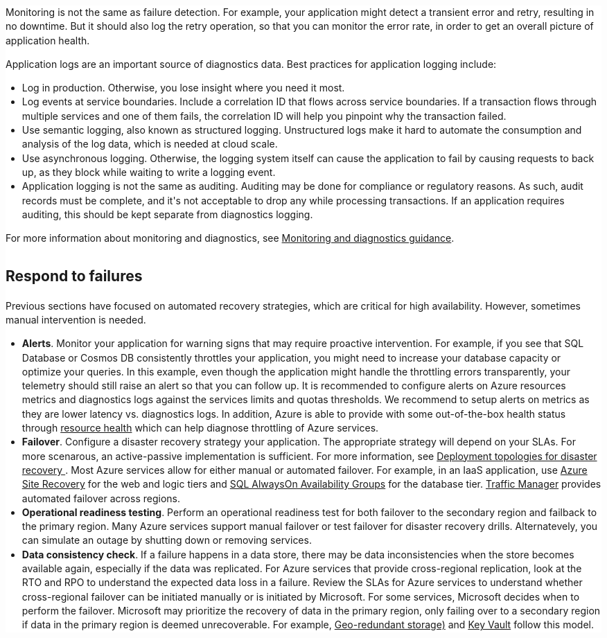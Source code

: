 Monitoring is not the same as failure detection. For example, your application might detect a transient error and retry, resulting in no downtime. But it should also log the retry operation, so that you can monitor the error rate, in order to get an overall picture of application health.

Application logs are an important source of diagnostics data. Best practices for application logging include:

- Log in production. Otherwise, you lose insight where you need it most.
- Log events at service boundaries. Include a correlation ID that flows across service boundaries. If a transaction flows through multiple services and one of them fails, the correlation ID will help you pinpoint why the transaction failed.
- Use semantic logging, also known as structured logging. Unstructured logs make it hard to automate the consumption and analysis of the log data, which is needed at cloud scale.
- Use asynchronous logging. Otherwise, the logging system itself can cause the application to fail by causing requests to back up, as they block while waiting to write a logging event.
- Application logging is not the same as auditing. Auditing may be done for compliance or regulatory reasons. As such, audit records must be complete, and it's not acceptable to drop any while processing transactions. If an application requires auditing, this should be kept separate from diagnostics logging.

For more information about monitoring and diagnostics, see [Monitoring and diagnostics guidance][monitoring-guidance].

## Respond to failures
Previous sections have focused on automated recovery strategies, which are critical for high availability. However, sometimes manual intervention is needed.

* **Alerts**. Monitor your application for warning signs that may require proactive intervention. For example, if you see that SQL Database or Cosmos DB consistently throttles your application, you might need to increase your database capacity or optimize your queries. In this example, even though the application might handle the throttling errors transparently, your telemetry should still raise an alert so that you can follow up. It is recommended to configure alerts on Azure resources metrics and diagnostics logs against the services limits and quotas thresholds. We recommend to setup alerts on metrics as they are lower latency vs. diagnostics logs. In addition, Azure is able to provide with some out-of-the-box health status through [resource health](https://docs.microsoft.com/en-us/azure/service-health/resource-health-checks-resource-types) which can help diagnose throttling of Azure services.    
* **Failover**. Configure a disaster recovery strategy your application. The appropriate strategy will depend on your SLAs. For more scenarous, an active-passive implementation is sufficient. For more information, see [Deployment topologies for disaster recovery
](./disaster-recovery-azure-applications.md#deployment-topologies-for-disaster-recovery). Most Azure services allow for either manual or automated failover. For example, in an IaaS application, use [Azure Site Recovery](/azure/site-recovery/azure-to-azure-architecture) for the web and logic tiers and [SQL AlwaysOn Availability Groups](/azure/virtual-machines/windows/sql/virtual-machines-windows-portal-sql-availability-group-dr) for the database tier. [Traffic Manager](https://docs.microsoft.com/en-us/azure/traffic-manager/traffic-manager-overview) provides automated failover across regions.
* **Operational readiness testing**. Perform an operational readiness test for both failover to the secondary region and failback to the primary region. Many Azure services support manual failover or test failover for disaster recovery drills. Alternatevely, you can simulate an outage by shutting down or removing services.
* **Data consistency check**. If a failure happens in a data store, there may be data inconsistencies when the store becomes available again, especially if the data was replicated. For Azure services that provide cross-regional replication, look at the RTO and RPO to understand the expected data loss in a failure. Review the SLAs for Azure services to understand whether cross-regional failover can be initiated manually or is initiated by Microsoft. For some services, Microsoft decides when to perform the failover. Microsoft may prioritize the recovery of data in the primary region, only failing over to a secondary region if data in the primary region is deemed unrecoverable. For example, [Geo-redundant storage)](/azure/storage/common/storage-redundancy-grs) and [Key Vault](/azure/key-vault/key-vault-disaster-recovery-guidance) follow this model.

[blue-green]: https://martinfowler.com/bliki/BlueGreenDeployment.html
[canary-release]: https://martinfowler.com/bliki/CanaryRelease.html
[circuit-breaker-pattern]: https://msdn.microsoft.com/library/dn589784.aspx
[compensating-transaction-pattern]: https://msdn.microsoft.com/library/dn589804.aspx
[containers]: https://en.wikipedia.org/wiki/Operating-system-level_virtualization
[dsc]: /azure/automation/automation-dsc-overview
[contingency-planning-guide]: https://nvlpubs.nist.gov/nistpubs/Legacy/SP/nistspecialpublication800-34r1.pdf
[fma]: failure-mode-analysis.md
[hystrix]: https://medium.com/netflix-techblog/introducing-hystrix-for-resilience-engineering-13531c1ab362
[jmeter]: https://jmeter.apache.org/
[load-leveling-pattern]: ../patterns/queue-based-load-leveling.md
[monitoring-guidance]: ../best-practices/monitoring.md
[ra-basic-web]: ../reference-architectures/app-service-web-app/basic-web-app.md
[ra-multi-vm]: ../reference-architectures/virtual-machines-windows/multi-vm.md
[checklist]: ../checklist/resiliency.md
[retry-pattern]: ../patterns/retry.md
[retry-service-specific guidance]: ../best-practices/retry-service-specific.md
[sla]: https://azure.microsoft.com/support/legal/sla/
[throttling-pattern]: ../patterns/throttling.md
[tm]: https://azure.microsoft.com/services/traffic-manager/
[tm-failover]: /azure/traffic-manager/traffic-manager-monitoring
[tm-sla]: https://azure.microsoft.com/support/legal/sla/traffic-manager